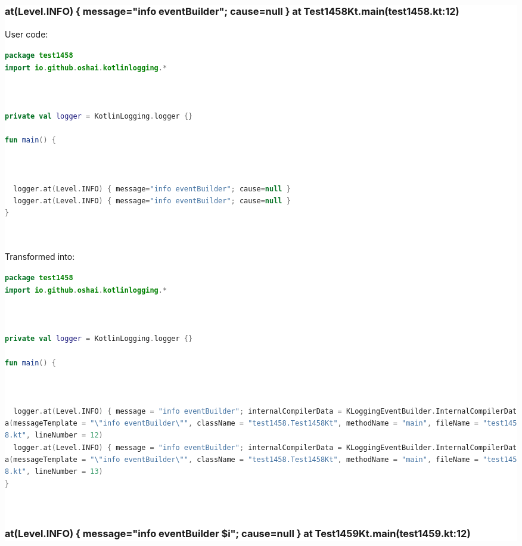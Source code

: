 ###  at(Level.INFO) { message="info eventBuilder"; cause=null } at Test1458Kt.main(test1458.kt:12)

User code:
```kotlin
package test1458
import io.github.oshai.kotlinlogging.*



private val logger = KotlinLogging.logger {}

fun main() {
  
  
  
  logger.at(Level.INFO) { message="info eventBuilder"; cause=null }
  logger.at(Level.INFO) { message="info eventBuilder"; cause=null }
}




```
  
Transformed into:
```kotlin
package test1458
import io.github.oshai.kotlinlogging.*



private val logger = KotlinLogging.logger {}

fun main() {
  
  
  
  logger.at(Level.INFO) { message = "info eventBuilder"; internalCompilerData = KLoggingEventBuilder.InternalCompilerData(messageTemplate = "\"info eventBuilder\"", className = "test1458.Test1458Kt", methodName = "main", fileName = "test1458.kt", lineNumber = 12)
  logger.at(Level.INFO) { message = "info eventBuilder"; internalCompilerData = KLoggingEventBuilder.InternalCompilerData(messageTemplate = "\"info eventBuilder\"", className = "test1458.Test1458Kt", methodName = "main", fileName = "test1458.kt", lineNumber = 13)
}




```

###  at(Level.INFO) { message="info eventBuilder $i"; cause=null } at Test1459Kt.main(test1459.kt:12)
